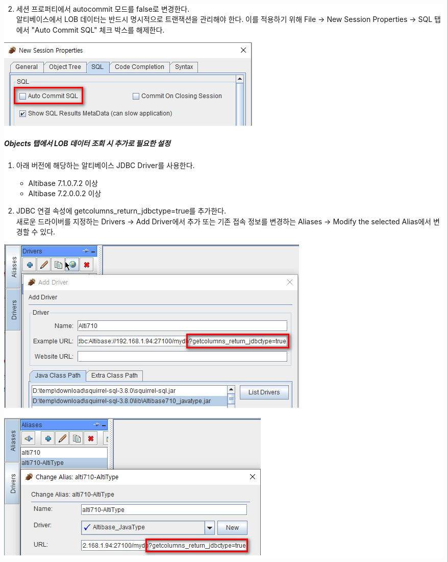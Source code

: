2. 세션 프로퍼티에서 autocommit 모드를 false로 변경한다.<br>
   알티베이스에서 LOB 데이터는 반드시 명시적으로 트랜잭션을 관리해야 한다. 이를 적용하기 위해 File -> New Session Properties -> SQL 탭에서 "Auto Commit SQL" 체크 박스를 해제한다.

![](media/3rdPartyConnector/squirrel_lob_autocommit.jpg)

##### **Objects 탭에서 LOB 데이터 조회 시 추가로 필요한 설정**

1. 아래 버전에 해당하는 알티베이스 JDBC Driver를 사용한다.
   - Altibase 7.1.0.7.2 이상
   - Altibase 7.2.0.0.2 이상

2. JDBC 연결 속성에 getcolumns_return_jdbctype=true를 추가한다.<br>
   새로운 드라이버를 지정하는 Drivers -> Add Driver에서 추가 또는 기존 접속 정보를 변경하는 Aliases -> Modify the selected Alias에서 변경할 수 있다.

![](media/3rdPartyConnector/squirrel_lob_add_driver.jpg)

![](media/3rdPartyConnector/squirrel_lob_alias.jpg)
